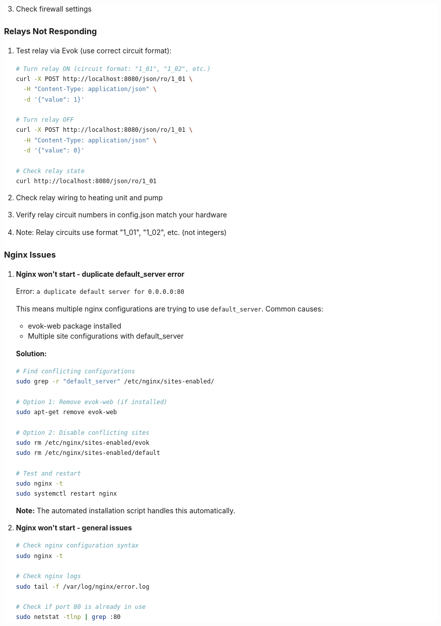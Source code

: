 3. Check firewall settings

### Relays Not Responding

1. Test relay via Evok (use correct circuit format):
   ```bash
   # Turn relay ON (circuit format: "1_01", "1_02", etc.)
   curl -X POST http://localhost:8080/json/ro/1_01 \
     -H "Content-Type: application/json" \
     -d '{"value": 1}'

   # Turn relay OFF
   curl -X POST http://localhost:8080/json/ro/1_01 \
     -H "Content-Type: application/json" \
     -d '{"value": 0}'

   # Check relay state
   curl http://localhost:8080/json/ro/1_01
   ```

2. Check relay wiring to heating unit and pump
3. Verify relay circuit numbers in config.json match your hardware
4. Note: Relay circuits use format "1_01", "1_02", etc. (not integers)

### Nginx Issues

1. **Nginx won't start - duplicate default_server error**

   Error: `a duplicate default server for 0.0.0.0:80`

   This means multiple nginx configurations are trying to use `default_server`. Common causes:
   - evok-web package installed
   - Multiple site configurations with default_server

   **Solution:**
   ```bash
   # Find conflicting configurations
   sudo grep -r "default_server" /etc/nginx/sites-enabled/

   # Option 1: Remove evok-web (if installed)
   sudo apt-get remove evok-web

   # Option 2: Disable conflicting sites
   sudo rm /etc/nginx/sites-enabled/evok
   sudo rm /etc/nginx/sites-enabled/default

   # Test and restart
   sudo nginx -t
   sudo systemctl restart nginx
   ```

   **Note:** The automated installation script handles this automatically.

2. **Nginx won't start - general issues**
   ```bash
   # Check nginx configuration syntax
   sudo nginx -t

   # Check nginx logs
   sudo tail -f /var/log/nginx/error.log

   # Check if port 80 is already in use
   sudo netstat -tlnp | grep :80
   ```
